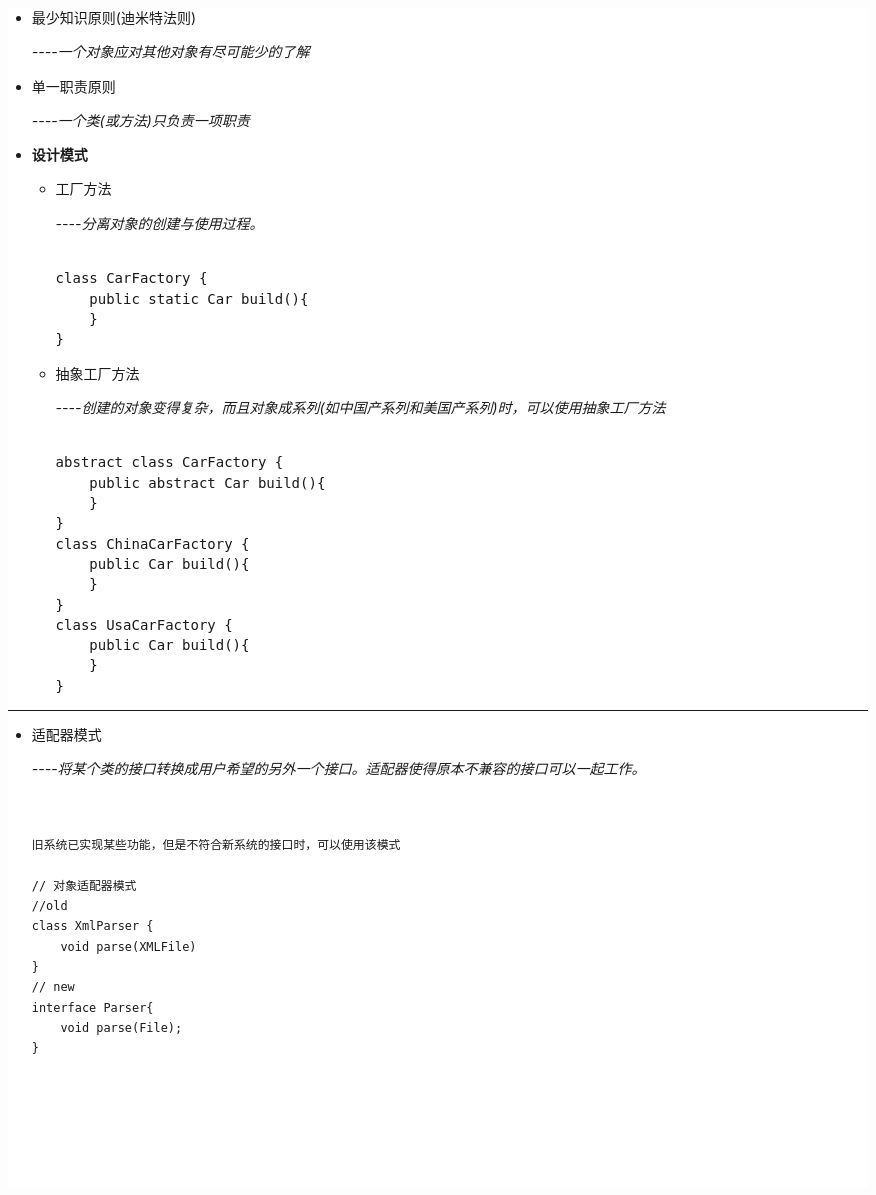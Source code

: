   * 最少知识原则(迪米特法则)
  
	*----一个对象应对其他对象有尽可能少的了解*

  * 单一职责原则

	*----一个类(或方法)只负责一项职责*


* **设计模式**
  * 工厂方法

	*----分离对象的创建与使用过程。*	

	<pre></code>
	class CarFactory {  
		public static Car build(){
		}  
	}
	</code></pre>

  * 抽象工厂方法
  
	*----创建的对象变得复杂，而且对象成系列(如中国产系列和美国产系列)时，可以使用抽象工厂方法*
	
	<pre></code>
	abstract class CarFactory {  
		public abstract Car build(){
		}  
	}
	class ChinaCarFactory {  
		public Car build(){
		}  
	}
	class UsaCarFactory {  
		public Car build(){
		}  
	}
	</code></pre>



----------

  * 适配器模式

	*----将某个类的接口转换成用户希望的另外一个接口。适配器使得原本不兼容的接口可以一起工作。*

	<pre><code>

	旧系统已实现某些功能，但是不符合新系统的接口时，可以使用该模式

	// 对象适配器模式
	//old
	class XmlParser {
		void parse(XMLFile)
	}
	// new
	interface Parser{
		void parse(File);
	}
